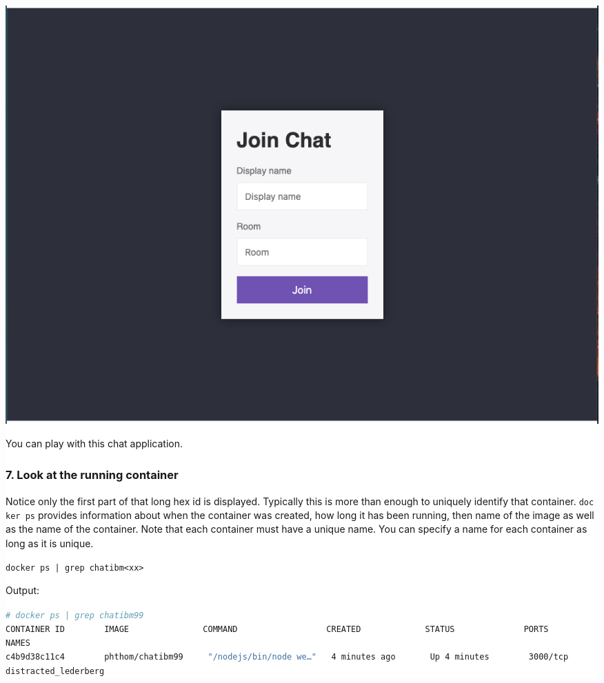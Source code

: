 ![image-20200520224748456](images/image-20200520224748456-0007668.png)

You can play with this chat application. 



### 7. Look at the running container

Notice only the first part of that long hex id is displayed. Typically this is more than enough to uniquely identify that container. `docker ps` provides information about when the container was created, how long it has been running, then name of the image as well as the name of the container. Note that each container must have a unique name. You can specify a name for each container as long as it is unique.

`docker ps | grep chatibm<xx>` 

Output:

```bash
# docker ps | grep chatibm99              
CONTAINER ID        IMAGE               COMMAND                  CREATED             STATUS              PORTS                          NAMES
c4b9d38c11c4        phthom/chatibm99     "/nodejs/bin/node we…"   4 minutes ago       Up 4 minutes        3000/tcp            distracted_lederberg
```
